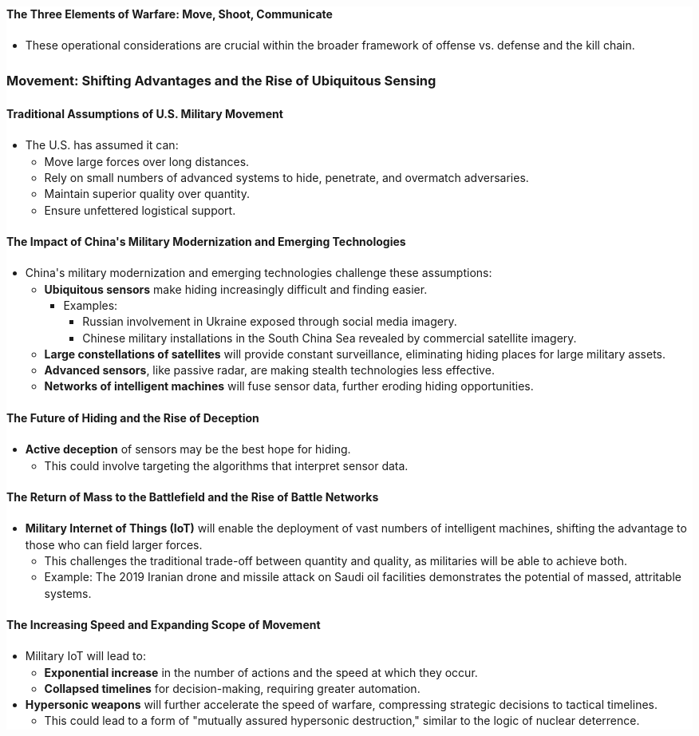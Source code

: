 #### The Three Elements of Warfare: Move, Shoot, Communicate

- These operational considerations are crucial within the broader framework of offense vs. defense and the kill chain.

### Movement: Shifting Advantages and the Rise of Ubiquitous Sensing

#### Traditional Assumptions of U.S. Military Movement

- The U.S. has assumed it can:
  - Move large forces over long distances.
  - Rely on small numbers of advanced systems to hide, penetrate, and overmatch adversaries.
  - Maintain superior quality over quantity.
  - Ensure unfettered logistical support.

#### The Impact of China's Military Modernization and Emerging Technologies

- China's military modernization and emerging technologies challenge these assumptions:
  - **Ubiquitous sensors** make hiding increasingly difficult and finding easier.
    - Examples:
      - Russian involvement in Ukraine exposed through social media imagery.
      - Chinese military installations in the South China Sea revealed by commercial satellite imagery.
  - **Large constellations of satellites** will provide constant surveillance, eliminating hiding places for large military assets.
  - **Advanced sensors**, like passive radar, are making stealth technologies less effective.
  - **Networks of intelligent machines** will fuse sensor data, further eroding hiding opportunities.

#### The Future of Hiding and the Rise of Deception

- **Active deception** of sensors may be the best hope for hiding.
  - This could involve targeting the algorithms that interpret sensor data.

#### The Return of Mass to the Battlefield and the Rise of Battle Networks

- **Military Internet of Things (IoT)** will enable the deployment of vast numbers of intelligent machines, shifting the advantage to those who can field larger forces.
  - This challenges the traditional trade-off between quantity and quality, as militaries will be able to achieve both.
  - Example: The 2019 Iranian drone and missile attack on Saudi oil facilities demonstrates the potential of massed, attritable systems.

#### The Increasing Speed and Expanding Scope of Movement

- Military IoT will lead to:
  - **Exponential increase** in the number of actions and the speed at which they occur.
  - **Collapsed timelines** for decision-making, requiring greater automation.
- **Hypersonic weapons** will further accelerate the speed of warfare, compressing strategic decisions to tactical timelines.
  - This could lead to a form of "mutually assured hypersonic destruction," similar to the logic of nuclear deterrence.

